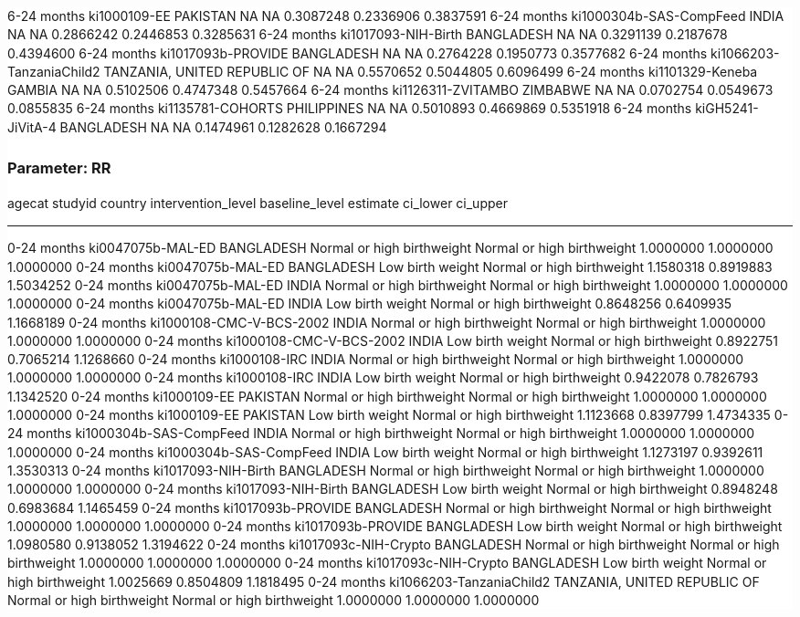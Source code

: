 6-24 months   ki1000109-EE               PAKISTAN                       NA                   NA                0.3087248   0.2336906   0.3837591
6-24 months   ki1000304b-SAS-CompFeed    INDIA                          NA                   NA                0.2866242   0.2446853   0.3285631
6-24 months   ki1017093-NIH-Birth        BANGLADESH                     NA                   NA                0.3291139   0.2187678   0.4394600
6-24 months   ki1017093b-PROVIDE         BANGLADESH                     NA                   NA                0.2764228   0.1950773   0.3577682
6-24 months   ki1066203-TanzaniaChild2   TANZANIA, UNITED REPUBLIC OF   NA                   NA                0.5570652   0.5044805   0.6096499
6-24 months   ki1101329-Keneba           GAMBIA                         NA                   NA                0.5102506   0.4747348   0.5457664
6-24 months   ki1126311-ZVITAMBO         ZIMBABWE                       NA                   NA                0.0702754   0.0549673   0.0855835
6-24 months   ki1135781-COHORTS          PHILIPPINES                    NA                   NA                0.5010893   0.4669869   0.5351918
6-24 months   kiGH5241-JiVitA-4          BANGLADESH                     NA                   NA                0.1474961   0.1282628   0.1667294


### Parameter: RR


agecat        studyid                    country                        intervention_level           baseline_level                 estimate    ci_lower    ci_upper
------------  -------------------------  -----------------------------  ---------------------------  ---------------------------  ----------  ----------  ----------
0-24 months   ki0047075b-MAL-ED          BANGLADESH                     Normal or high birthweight   Normal or high birthweight    1.0000000   1.0000000   1.0000000
0-24 months   ki0047075b-MAL-ED          BANGLADESH                     Low birth weight             Normal or high birthweight    1.1580318   0.8919883   1.5034252
0-24 months   ki0047075b-MAL-ED          INDIA                          Normal or high birthweight   Normal or high birthweight    1.0000000   1.0000000   1.0000000
0-24 months   ki0047075b-MAL-ED          INDIA                          Low birth weight             Normal or high birthweight    0.8648256   0.6409935   1.1668189
0-24 months   ki1000108-CMC-V-BCS-2002   INDIA                          Normal or high birthweight   Normal or high birthweight    1.0000000   1.0000000   1.0000000
0-24 months   ki1000108-CMC-V-BCS-2002   INDIA                          Low birth weight             Normal or high birthweight    0.8922751   0.7065214   1.1268660
0-24 months   ki1000108-IRC              INDIA                          Normal or high birthweight   Normal or high birthweight    1.0000000   1.0000000   1.0000000
0-24 months   ki1000108-IRC              INDIA                          Low birth weight             Normal or high birthweight    0.9422078   0.7826793   1.1342520
0-24 months   ki1000109-EE               PAKISTAN                       Normal or high birthweight   Normal or high birthweight    1.0000000   1.0000000   1.0000000
0-24 months   ki1000109-EE               PAKISTAN                       Low birth weight             Normal or high birthweight    1.1123668   0.8397799   1.4734335
0-24 months   ki1000304b-SAS-CompFeed    INDIA                          Normal or high birthweight   Normal or high birthweight    1.0000000   1.0000000   1.0000000
0-24 months   ki1000304b-SAS-CompFeed    INDIA                          Low birth weight             Normal or high birthweight    1.1273197   0.9392611   1.3530313
0-24 months   ki1017093-NIH-Birth        BANGLADESH                     Normal or high birthweight   Normal or high birthweight    1.0000000   1.0000000   1.0000000
0-24 months   ki1017093-NIH-Birth        BANGLADESH                     Low birth weight             Normal or high birthweight    0.8948248   0.6983684   1.1465459
0-24 months   ki1017093b-PROVIDE         BANGLADESH                     Normal or high birthweight   Normal or high birthweight    1.0000000   1.0000000   1.0000000
0-24 months   ki1017093b-PROVIDE         BANGLADESH                     Low birth weight             Normal or high birthweight    1.0980580   0.9138052   1.3194622
0-24 months   ki1017093c-NIH-Crypto      BANGLADESH                     Normal or high birthweight   Normal or high birthweight    1.0000000   1.0000000   1.0000000
0-24 months   ki1017093c-NIH-Crypto      BANGLADESH                     Low birth weight             Normal or high birthweight    1.0025669   0.8504809   1.1818495
0-24 months   ki1066203-TanzaniaChild2   TANZANIA, UNITED REPUBLIC OF   Normal or high birthweight   Normal or high birthweight    1.0000000   1.0000000   1.0000000